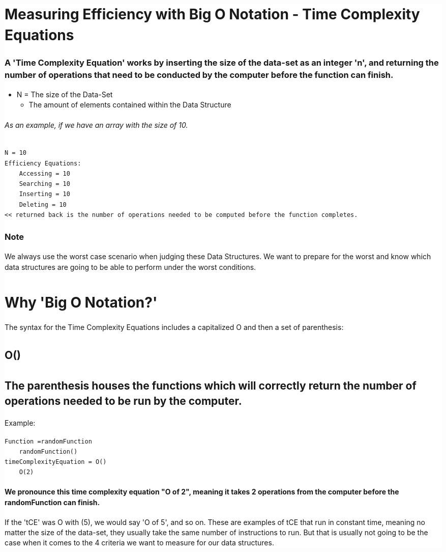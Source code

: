 # Measuring Efficiency with Big O Notation - Time Complexity Equations

### A 'Time Complexity Equation' works by inserting the size of the data-set as an integer 'n', and returning the number of operations that need to be conducted by the computer before the function can finish. 

* N = The size of the Data-Set
    * The amount of elements contained within the Data Structure

###### As an example, if we have an array with the size of 10.
    N = 10
    Efficiency Equations:
        Accessing = 10
        Searching = 10
        Inserting = 10
        Deleting = 10
    << returned back is the number of operations needed to be computed before the function completes.
    
### Note 
We always use the worst case scenario when judging these Data Structures. We want to prepare for the worst and know which data structures are going to be able to perform under the worst conditions.

# Why 'Big O Notation?'
The syntax for the Time Complexity Equations includes a capitalized O and then a set of parenthesis:
## O()
## The parenthesis houses the functions which will correctly return the number of operations needed to be run by the computer.

Example:
```
Function =randomFunction
    randomFunction()
timeComplexityEquation = O()
    O(2)
```
#### We pronounce this time complexity equation "O of 2", meaning it takes 2 operations from the computer before the randomFunction can finish.
If the 'tCE' was O with (5), we would say 'O of 5', and so on.
These are examples of tCE that run in constant time, meaning no matter the size of the data-set, they usually take the same number of instructions to run. But that is usually not going to be the case when it comes to the 4 criteria we want to measure for our data structures.
